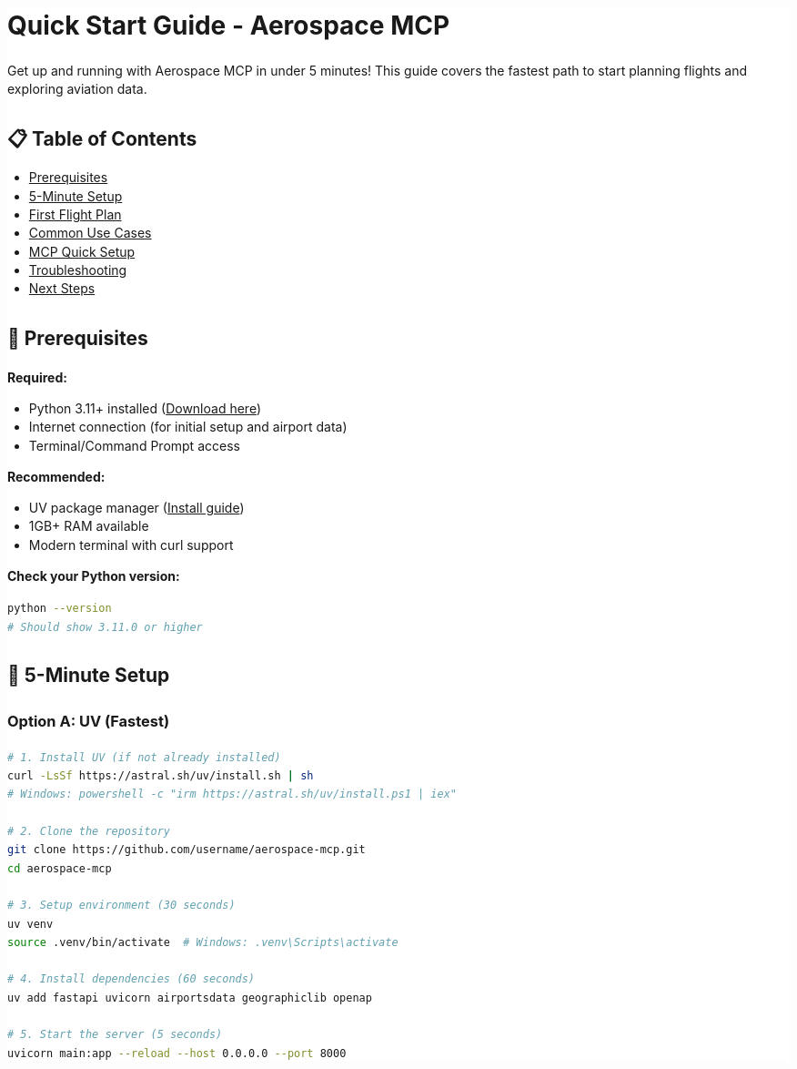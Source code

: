 # Quick Start Guide - Aerospace MCP

Get up and running with Aerospace MCP in under 5 minutes! This guide covers the fastest path to start planning flights and exploring aviation data.

## 📋 Table of Contents

- [Prerequisites](#prerequisites)
- [5-Minute Setup](#5-minute-setup)
- [First Flight Plan](#first-flight-plan)
- [Common Use Cases](#common-use-cases)
- [MCP Quick Setup](#mcp-quick-setup)
- [Troubleshooting](#troubleshooting)
- [Next Steps](#next-steps)

## 🔧 Prerequisites

**Required:**
- Python 3.11+ installed ([Download here](https://www.python.org/downloads/))
- Internet connection (for initial setup and airport data)
- Terminal/Command Prompt access

**Recommended:**
- UV package manager ([Install guide](https://astral.sh/uv/))
- 1GB+ RAM available
- Modern terminal with curl support

**Check your Python version:**
```bash
python --version
# Should show 3.11.0 or higher
```

## 🚀 5-Minute Setup

### Option A: UV (Fastest)

```bash
# 1. Install UV (if not already installed)
curl -LsSf https://astral.sh/uv/install.sh | sh
# Windows: powershell -c "irm https://astral.sh/uv/install.ps1 | iex"

# 2. Clone the repository
git clone https://github.com/username/aerospace-mcp.git
cd aerospace-mcp

# 3. Setup environment (30 seconds)
uv venv
source .venv/bin/activate  # Windows: .venv\Scripts\activate

# 4. Install dependencies (60 seconds)
uv add fastapi uvicorn airportsdata geographiclib openap

# 5. Start the server (5 seconds)
uvicorn main:app --reload --host 0.0.0.0 --port 8000
```
